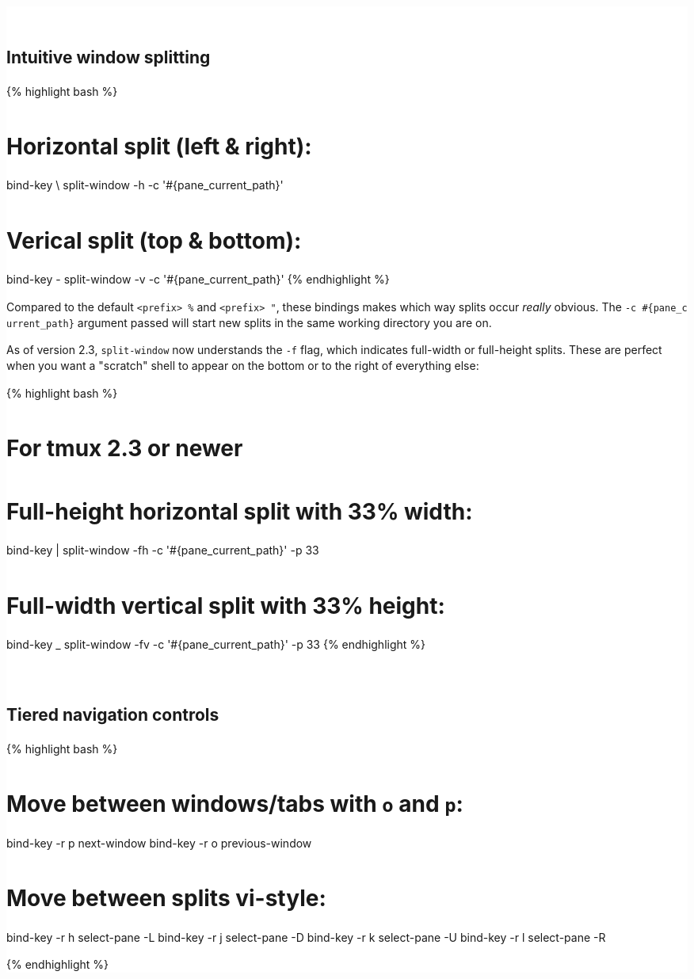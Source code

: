 <br>

## Intuitive window splitting

{% highlight bash %}
# Horizontal split (left & right):
bind-key \ split-window -h -c '#{pane_current_path}'
# Verical split (top & bottom):
bind-key - split-window -v -c '#{pane_current_path}'
{% endhighlight %}

Compared to the default `<prefix> %` and `<prefix> "`, these bindings makes which way splits occur _really_ obvious. The `-c #{pane_current_path}` argument passed will start new splits in the same working directory you are on.

As of version 2.3, `split-window` now understands the `-f` flag, which indicates full-width or full-height splits. These are perfect when you want a "scratch" shell to appear on the bottom or to the right of everything else:

{% highlight bash %}
# For tmux 2.3 or newer
# Full-height horizontal split with 33% width:
bind-key | split-window -fh -c '#{pane_current_path}' -p 33
# Full-width vertical split with 33% height:
bind-key _ split-window -fv -c '#{pane_current_path}' -p 33
{% endhighlight %}


<br>

## Tiered navigation controls

{% highlight bash %}

# Move between windows/tabs with `o` and `p`:
bind-key -r p next-window
bind-key -r o previous-window

# Move between splits vi-style:
bind-key -r h select-pane -L
bind-key -r j select-pane -D
bind-key -r k select-pane -U
bind-key -r l select-pane -R

{% endhighlight %}
